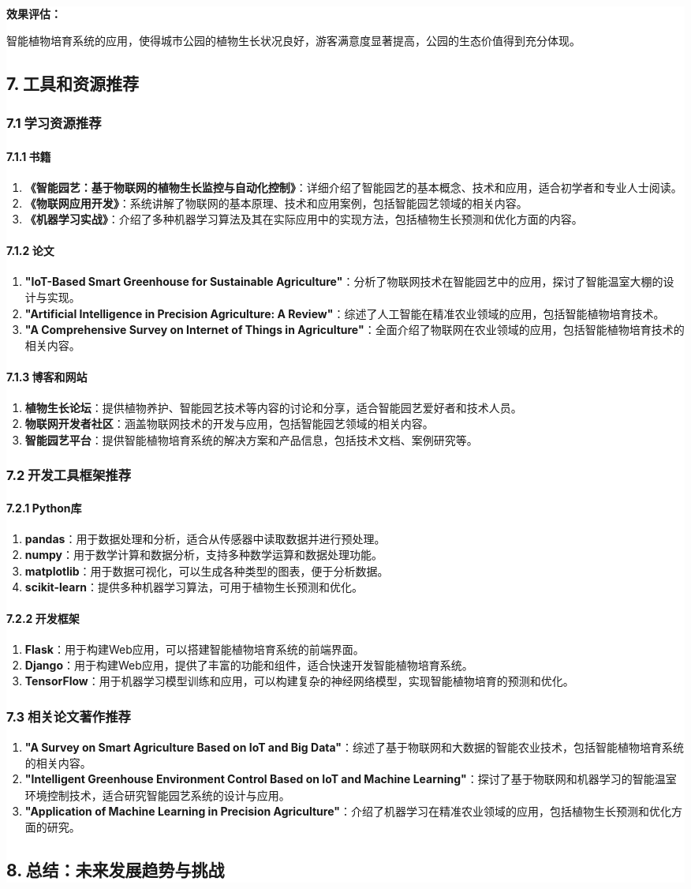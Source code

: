 **效果评估：**

智能植物培育系统的应用，使得城市公园的植物生长状况良好，游客满意度显著提高，公园的生态价值得到充分体现。

## 7. 工具和资源推荐

### 7.1 学习资源推荐

#### 7.1.1 书籍

1. **《智能园艺：基于物联网的植物生长监控与自动化控制》**：详细介绍了智能园艺的基本概念、技术和应用，适合初学者和专业人士阅读。
2. **《物联网应用开发》**：系统讲解了物联网的基本原理、技术和应用案例，包括智能园艺领域的相关内容。
3. **《机器学习实战》**：介绍了多种机器学习算法及其在实际应用中的实现方法，包括植物生长预测和优化方面的内容。

#### 7.1.2 论文

1. **"IoT-Based Smart Greenhouse for Sustainable Agriculture"**：分析了物联网技术在智能园艺中的应用，探讨了智能温室大棚的设计与实现。
2. **"Artificial Intelligence in Precision Agriculture: A Review"**：综述了人工智能在精准农业领域的应用，包括智能植物培育技术。
3. **"A Comprehensive Survey on Internet of Things in Agriculture"**：全面介绍了物联网在农业领域的应用，包括智能植物培育技术的相关内容。

#### 7.1.3 博客和网站

1. **植物生长论坛**：提供植物养护、智能园艺技术等内容的讨论和分享，适合智能园艺爱好者和技术人员。
2. **物联网开发者社区**：涵盖物联网技术的开发与应用，包括智能园艺领域的相关内容。
3. **智能园艺平台**：提供智能植物培育系统的解决方案和产品信息，包括技术文档、案例研究等。

### 7.2 开发工具框架推荐

#### 7.2.1 Python库

1. **pandas**：用于数据处理和分析，适合从传感器中读取数据并进行预处理。
2. **numpy**：用于数学计算和数据分析，支持多种数学运算和数据处理功能。
3. **matplotlib**：用于数据可视化，可以生成各种类型的图表，便于分析数据。
4. **scikit-learn**：提供多种机器学习算法，可用于植物生长预测和优化。

#### 7.2.2 开发框架

1. **Flask**：用于构建Web应用，可以搭建智能植物培育系统的前端界面。
2. **Django**：用于构建Web应用，提供了丰富的功能和组件，适合快速开发智能植物培育系统。
3. **TensorFlow**：用于机器学习模型训练和应用，可以构建复杂的神经网络模型，实现智能植物培育的预测和优化。

### 7.3 相关论文著作推荐

1. **"A Survey on Smart Agriculture Based on IoT and Big Data"**：综述了基于物联网和大数据的智能农业技术，包括智能植物培育系统的相关内容。
2. **"Intelligent Greenhouse Environment Control Based on IoT and Machine Learning"**：探讨了基于物联网和机器学习的智能温室环境控制技术，适合研究智能园艺系统的设计与应用。
3. **"Application of Machine Learning in Precision Agriculture"**：介绍了机器学习在精准农业领域的应用，包括植物生长预测和优化方面的研究。

## 8. 总结：未来发展趋势与挑战
